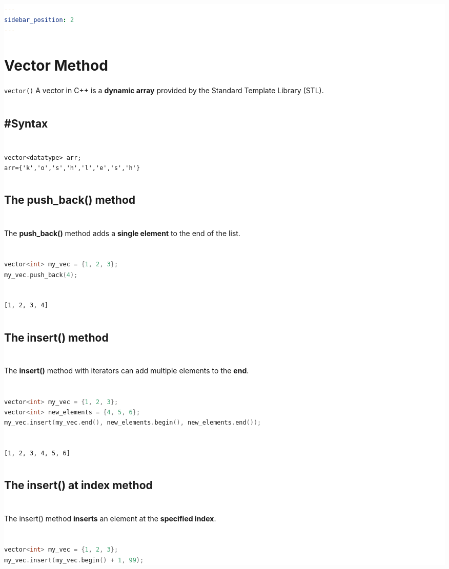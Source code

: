 ```yaml
---
sidebar_position: 2
---
```


# Vector Method
`vector()`
A vector in C++ is a **dynamic array** provided by the Standard Template Library (STL).
#
##  #Syntax
# 
```
vector<datatype> arr;
arr={'k','o','s','h','l','e','s','h'}
```
#
## The push_back() method 
#
The **push_back()** method adds a **single element** to the end of the list.
#
```cpp title="vector_methods.cpp"
vector<int> my_vec = {1, 2, 3};
my_vec.push_back(4);
```

#

```Output title="Output"
[1, 2, 3, 4]
```

#
## The insert() method
#
The **insert()** method with iterators can add multiple elements to the **end**.
#
```CPP title="insert_method.cpp"
vector<int> my_vec = {1, 2, 3};
vector<int> new_elements = {4, 5, 6};
my_vec.insert(my_vec.end(), new_elements.begin(), new_elements.end());
```

#

```Output title="Output"
[1, 2, 3, 4, 5, 6]
```
#
## The insert() at index method
#
The insert() method **inserts** an element at the **specified index**.
#
```CPP title="insertAtIndex.cpp"
vector<int> my_vec = {1, 2, 3};
my_vec.insert(my_vec.begin() + 1, 99);
```

